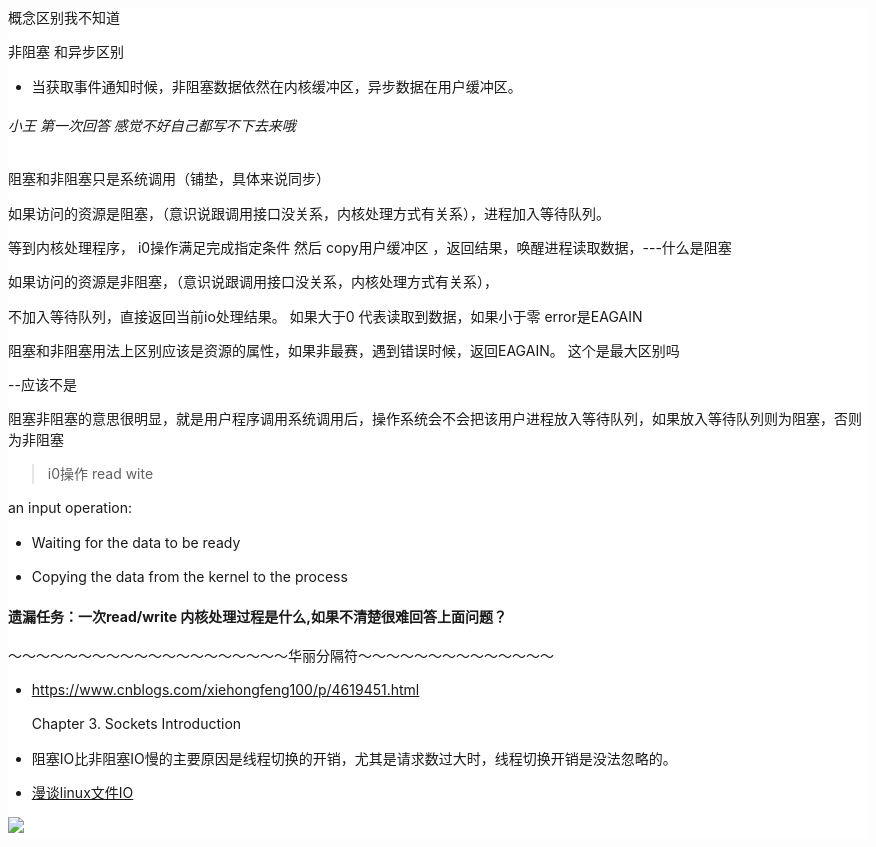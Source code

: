 概念区别我不知道



非阻塞 和异步区别



- 当获取事件通知时候，非阻塞数据依然在内核缓冲区，异步数据在用户缓冲区。





###### 小王 第一次回答 感觉不好自己都写不下去来哦

阻塞和非阻塞只是系统调用（铺垫，具体来说同步）

如果访问的资源是阻塞，（意识说跟调用接口没关系，内核处理方式有关系），进程加入等待队列。

等到内核处理程序， i0操作满足完成指定条件 然后 copy用户缓冲区 ，返回结果，唤醒进程读取数据，---什么是阻塞

如果访问的资源是非阻塞，（意识说跟调用接口没关系，内核处理方式有关系），

不加入等待队列，直接返回当前io处理结果。 如果大于0 代表读取到数据，如果小于零 error是EAGAIN



阻塞和非阻塞用法上区别应该是资源的属性，如果非最赛，遇到错误时候，返回EAGAIN。 这个是最大区别吗

--应该不是



 阻塞非阻塞的意思很明显，就是用户程序调用系统调用后，操作系统会不会把该用户进程放入等待队列，如果放入等待队列则为阻塞，否则为非阻塞 











>i0操作 read wite 

  an input operation:

- Waiting for the data to be ready

- Copying the data from the kernel to the process 



#### 遗漏任务：一次read/write 内核处理过程是什么,如果不清楚很难回答上面问题？



～～～～～～～～～～～～～～～～～～～～华丽分隔符～～～～～～～～～～～～～～

-  https://www.cnblogs.com/xiehongfeng100/p/4619451.html 

    Chapter 3. Sockets Introduction  

- 阻塞IO比非阻塞IO慢的主要原因是线程切换的开销，尤其是请求数过大时，线程切换开销是没法忽略的。

  
  
-  [漫谈linux文件IO](http://blog.chinaunix.net/uid-27105712-id-3270102.html) 

![](http://blog.chinaunix.net/attachment/201207/11/27105712_13419741441gpp.gif)
